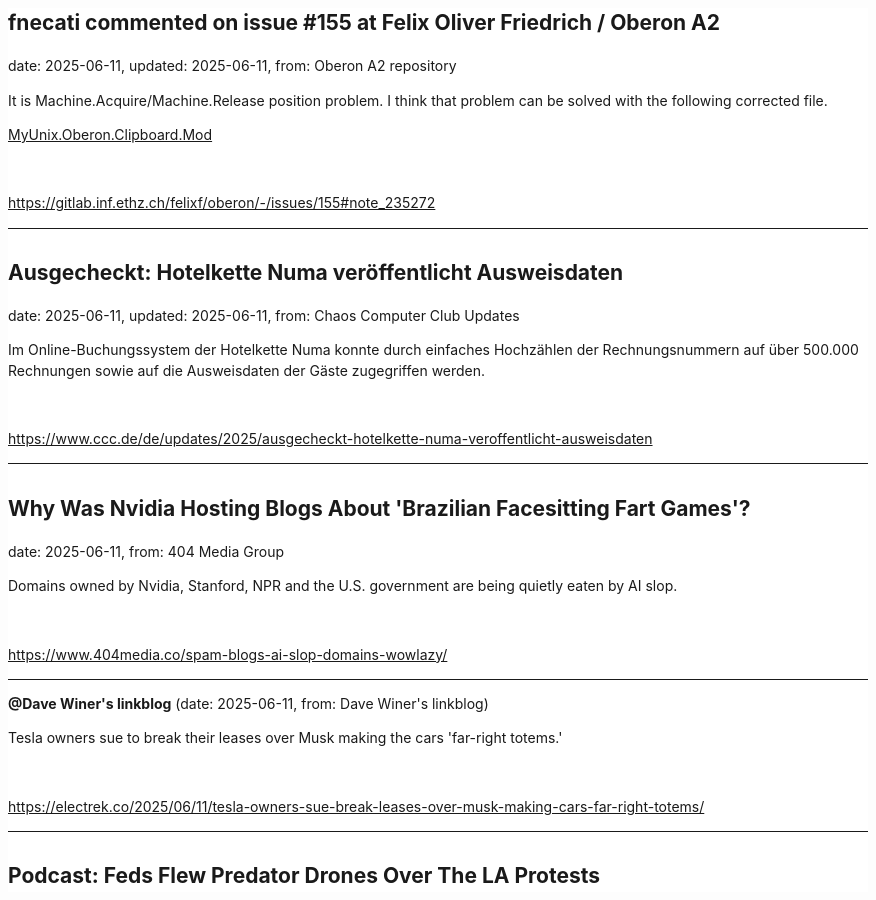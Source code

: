 ## fnecati commented on issue #155 at Felix Oliver Friedrich / Oberon A2

date: 2025-06-11, updated: 2025-06-11, from: Oberon A2 repository


<p data-sourcepos="1:1-1:125" dir="auto">It is Machine.Acquire/Machine.Release position problem. I think that problem can be solved with the following corrected file.</p>
<p data-sourcepos="3:1-3:100" dir="auto"><a data-sourcepos="3:1-3:100" href="/-/project/23928/uploads/33cad0194b0abdfb1aa9b54650e46b0d/MyUnix.Oberon.Clipboard.Mod" data-canonical-src="/uploads/33cad0194b0abdfb1aa9b54650e46b0d/MyUnix.Oberon.Clipboard.Mod" data-link="true" class="gfm">MyUnix.Oberon.Clipboard.Mod</a></p>
 

<br> 

<https://gitlab.inf.ethz.ch/felixf/oberon/-/issues/155#note_235272>

---

## Ausgecheckt: Hotelkette Numa veröffentlicht Ausweisdaten

date: 2025-06-11, updated: 2025-06-11, from: Chaos Computer Club Updates

Im Online-Buchungssystem der Hotelkette Numa konnte durch einfaches Hochzählen der Rechnungsnummern auf über 500.000 Rechnungen sowie auf die Ausweisdaten der Gäste zugegriffen werden. 

<br> 

<https://www.ccc.de/de/updates/2025/ausgecheckt-hotelkette-numa-veroffentlicht-ausweisdaten>

---

## Why Was Nvidia Hosting Blogs About 'Brazilian Facesitting Fart Games'?

date: 2025-06-11, from: 404 Media Group

Domains owned by Nvidia, Stanford, NPR and the U.S. government are being quietly eaten by AI slop. 

<br> 

<https://www.404media.co/spam-blogs-ai-slop-domains-wowlazy/>

---

**@Dave Winer's linkblog** (date: 2025-06-11, from: Dave Winer's linkblog)

Tesla owners sue to break their leases over Musk making the cars &#39;far-right totems.&#39; 

<br> 

<https://electrek.co/2025/06/11/tesla-owners-sue-break-leases-over-musk-making-cars-far-right-totems/>

---

## Podcast: Feds Flew Predator Drones Over The LA Protests
